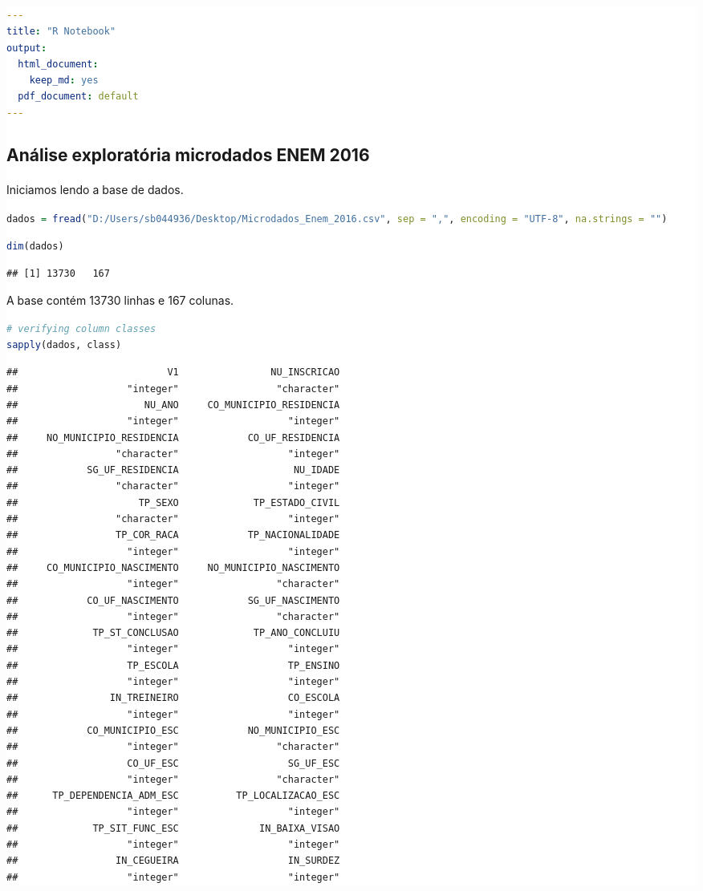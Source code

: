 ```yaml
---
title: "R Notebook"
output:
  html_document:
    keep_md: yes
  pdf_document: default
---
```


## Análise exploratória microdados ENEM 2016



Iniciamos lendo a base de dados.

```r
dados = fread("D:/Users/sb044936/Desktop/Microdados_Enem_2016.csv", sep = ",", encoding = "UTF-8", na.strings = "")
```


```r
dim(dados)
```

```
## [1] 13730   167
```
A base contém 13730 linhas e 167 colunas.

```r
# verifying column classes
sapply(dados, class)
```

```
##                          V1                NU_INSCRICAO 
##                   "integer"                 "character" 
##                      NU_ANO     CO_MUNICIPIO_RESIDENCIA 
##                   "integer"                   "integer" 
##     NO_MUNICIPIO_RESIDENCIA            CO_UF_RESIDENCIA 
##                 "character"                   "integer" 
##            SG_UF_RESIDENCIA                    NU_IDADE 
##                 "character"                   "integer" 
##                     TP_SEXO             TP_ESTADO_CIVIL 
##                 "character"                   "integer" 
##                 TP_COR_RACA            TP_NACIONALIDADE 
##                   "integer"                   "integer" 
##     CO_MUNICIPIO_NASCIMENTO     NO_MUNICIPIO_NASCIMENTO 
##                   "integer"                 "character" 
##            CO_UF_NASCIMENTO            SG_UF_NASCIMENTO 
##                   "integer"                 "character" 
##             TP_ST_CONCLUSAO             TP_ANO_CONCLUIU 
##                   "integer"                   "integer" 
##                   TP_ESCOLA                   TP_ENSINO 
##                   "integer"                   "integer" 
##                IN_TREINEIRO                   CO_ESCOLA 
##                   "integer"                   "integer" 
##            CO_MUNICIPIO_ESC            NO_MUNICIPIO_ESC 
##                   "integer"                 "character" 
##                   CO_UF_ESC                   SG_UF_ESC 
##                   "integer"                 "character" 
##      TP_DEPENDENCIA_ADM_ESC          TP_LOCALIZACAO_ESC 
##                   "integer"                   "integer" 
##             TP_SIT_FUNC_ESC              IN_BAIXA_VISAO 
##                   "integer"                   "integer" 
##                 IN_CEGUEIRA                   IN_SURDEZ 
##                   "integer"                   "integer" 
```